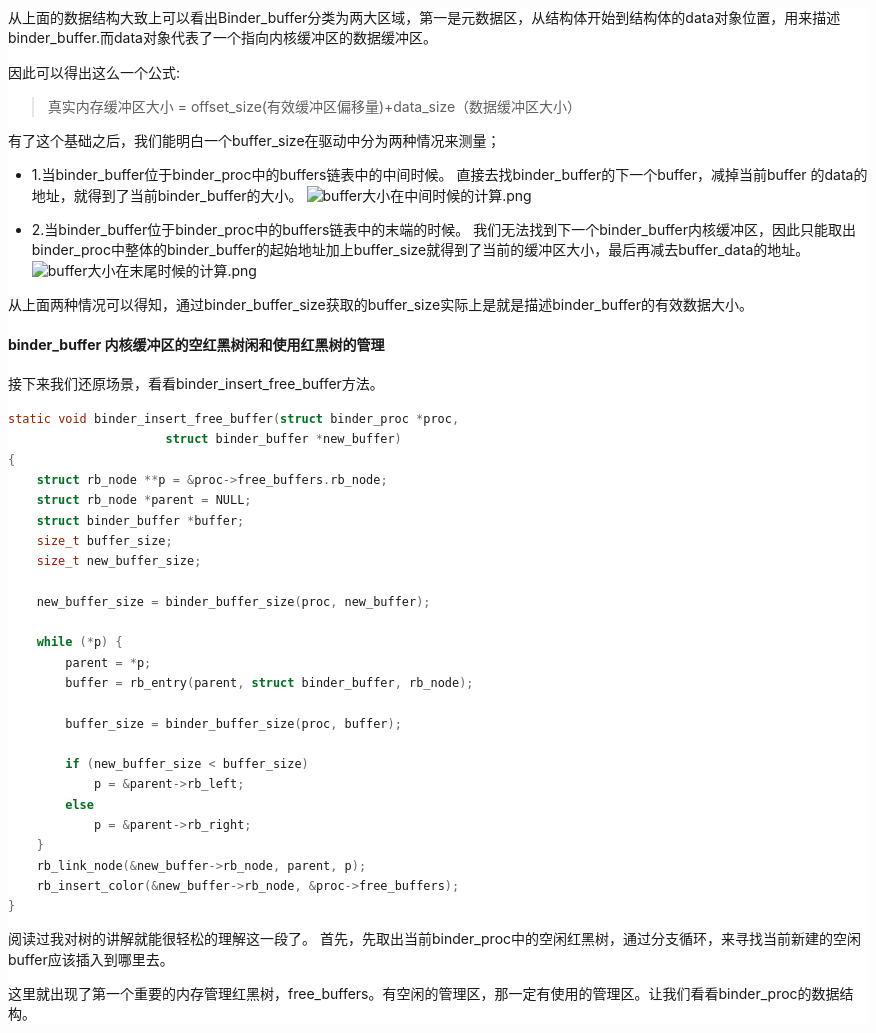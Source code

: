 从上面的数据结构大致上可以看出Binder_buffer分类为两大区域，第一是元数据区，从结构体开始到结构体的data对象位置，用来描述binder_buffer.而data对象代表了一个指向内核缓冲区的数据缓冲区。

因此可以得出这么一个公式:
> 真实内存缓冲区大小 = offset_size(有效缓冲区偏移量)+data_size（数据缓冲区大小）

有了这个基础之后，我们能明白一个buffer_size在驱动中分为两种情况来测量；
- 1.当binder_buffer位于binder_proc中的buffers链表中的中间时候。
直接去找binder_buffer的下一个buffer，减掉当前buffer 的data的地址，就得到了当前binder_buffer的大小。
![buffer大小在中间时候的计算.png](https://upload-images.jianshu.io/upload_images/9880421-f98b2b91577f6bd8.png?imageMogr2/auto-orient/strip%7CimageView2/2/w/1240)

- 2.当binder_buffer位于binder_proc中的buffers链表中的末端的时候。
我们无法找到下一个binder_buffer内核缓冲区，因此只能取出binder_proc中整体的binder_buffer的起始地址加上buffer_size就得到了当前的缓冲区大小，最后再减去buffer_data的地址。
![buffer大小在末尾时候的计算.png](https://upload-images.jianshu.io/upload_images/9880421-f97ffc33d9c81ee9.png?imageMogr2/auto-orient/strip%7CimageView2/2/w/1240)


从上面两种情况可以得知，通过binder_buffer_size获取的buffer_size实际上是就是描述binder_buffer的有效数据大小。

#### binder_buffer 内核缓冲区的空红黑树闲和使用红黑树的管理
接下来我们还原场景，看看binder_insert_free_buffer方法。
```c
static void binder_insert_free_buffer(struct binder_proc *proc,
				      struct binder_buffer *new_buffer)
{
	struct rb_node **p = &proc->free_buffers.rb_node;
	struct rb_node *parent = NULL;
	struct binder_buffer *buffer;
	size_t buffer_size;
	size_t new_buffer_size;

	new_buffer_size = binder_buffer_size(proc, new_buffer);

	while (*p) {
		parent = *p;
		buffer = rb_entry(parent, struct binder_buffer, rb_node);

		buffer_size = binder_buffer_size(proc, buffer);

		if (new_buffer_size < buffer_size)
			p = &parent->rb_left;
		else
			p = &parent->rb_right;
	}
	rb_link_node(&new_buffer->rb_node, parent, p);
	rb_insert_color(&new_buffer->rb_node, &proc->free_buffers);
}
```

阅读过我对树的讲解就能很轻松的理解这一段了。
首先，先取出当前binder_proc中的空闲红黑树，通过分支循环，来寻找当前新建的空闲buffer应该插入到哪里去。

这里就出现了第一个重要的内存管理红黑树，free_buffers。有空闲的管理区，那一定有使用的管理区。让我们看看binder_proc的数据结构。
